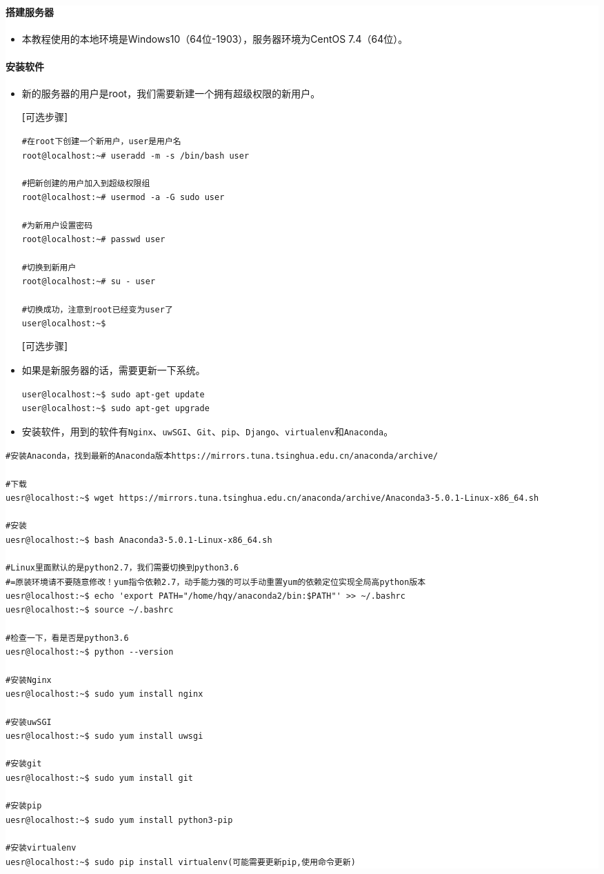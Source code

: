 #### 搭建服务器

* 本教程使用的本地环境是Windows10（64位-1903），服务器环境为CentOS 7.4（64位）。

#### 安装软件

* 新的服务器的用户是root，我们需要新建一个拥有超级权限的新用户。

  [可选步骤]
  ```
  #在root下创建一个新用户，user是用户名
  root@localhost:~# useradd -m -s /bin/bash user
  
  #把新创建的用户加入到超级权限组
  root@localhost:~# usermod -a -G sudo user
  
  #为新用户设置密码
  root@localhost:~# passwd user
  
  #切换到新用户
  root@localhost:~# su - user
  
  #切换成功，注意到root已经变为user了
  user@localhost:~$
  ```
  [可选步骤]
* 如果是新服务器的话，需要更新一下系统。

  ```
  user@localhost:~$ sudo apt-get update
  user@localhost:~$ sudo apt-get upgrade
  ```
 * 安装软件，用到的软件有`Nginx`、`uwSGI`、`Git`、`pip`、`Django`、`virtualenv`和`Anaconda`。

  ```
  #安装Anaconda，找到最新的Anaconda版本https://mirrors.tuna.tsinghua.edu.cn/anaconda/archive/
  
  #下载
  uesr@localhost:~$ wget https://mirrors.tuna.tsinghua.edu.cn/anaconda/archive/Anaconda3-5.0.1-Linux-x86_64.sh
  
  #安装
  uesr@localhost:~$ bash Anaconda3-5.0.1-Linux-x86_64.sh
  
  #Linux里面默认的是python2.7，我们需要切换到python3.6
  #=原装环境请不要随意修改！yum指令依赖2.7，动手能力强的可以手动重置yum的依赖定位实现全局高python版本
  uesr@localhost:~$ echo 'export PATH="/home/hqy/anaconda2/bin:$PATH"' >> ~/.bashrc
  uesr@localhost:~$ source ~/.bashrc
  
  #检查一下，看是否是python3.6
  uesr@localhost:~$ python --version
  
  #安装Nginx
  uesr@localhost:~$ sudo yum install nginx
  
  #安装uwSGI
  uesr@localhost:~$ sudo yum install uwsgi
  
  #安装git
  uesr@localhost:~$ sudo yum install git
  
  #安装pip
  uesr@localhost:~$ sudo yum install python3-pip
  
  #安装virtualenv
  uesr@localhost:~$ sudo pip install virtualenv(可能需要更新pip,使用命令更新)
  ```